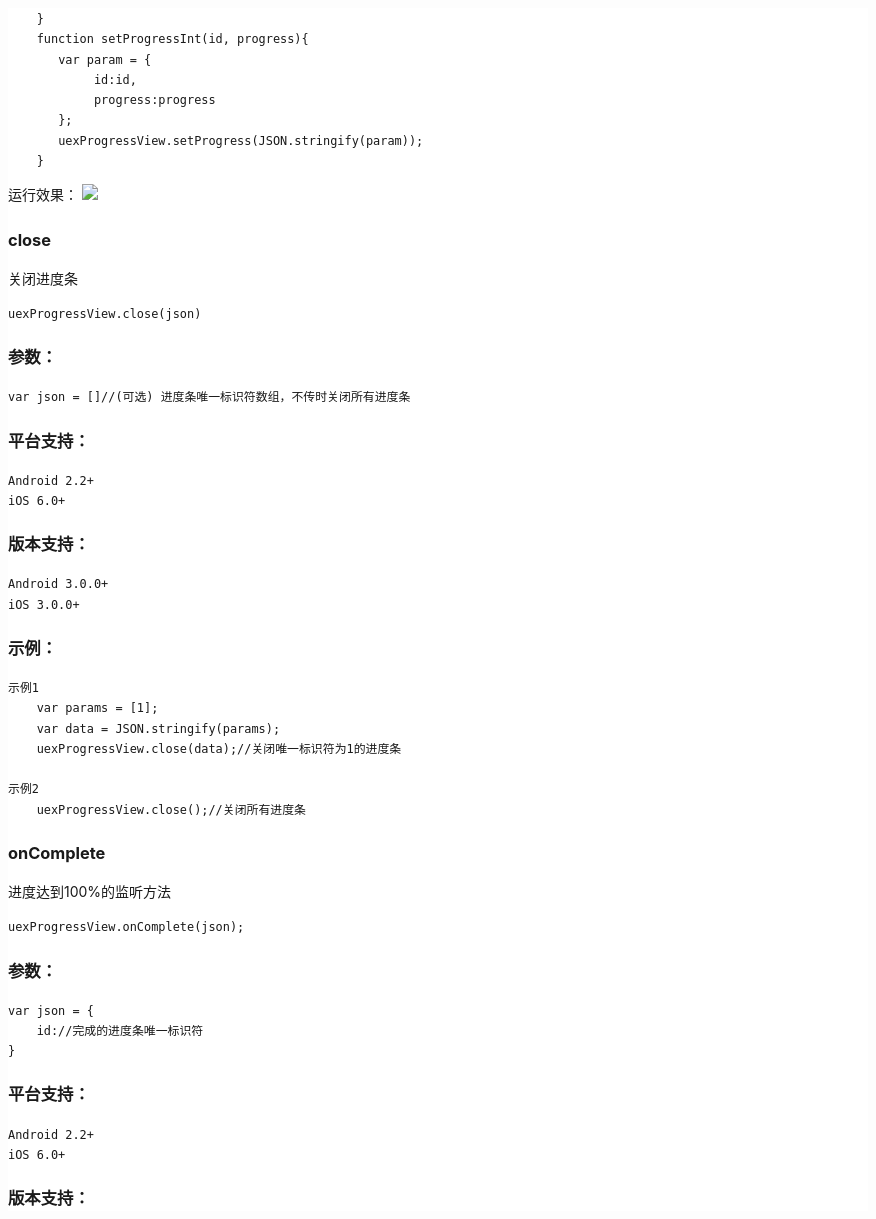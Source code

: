 ```
    }
    function setProgressInt(id, progress){
       var param = {
            id:id,
            progress:progress
       };
       uexProgressView.setProgress(JSON.stringify(param));
    }
```
运行效果：
![](http://i.imgur.com/u3jwCGP.gif)

### close
  关闭进度条
```
uexProgressView.close(json)
```
### 参数：
```
var json = []//(可选) 进度条唯一标识符数组，不传时关闭所有进度条
```
### 平台支持：
```
Android 2.2+
iOS 6.0+
```
### 版本支持：
```
Android 3.0.0+
iOS 3.0.0+
```
### 示例：
```
示例1
    var params = [1];
    var data = JSON.stringify(params);
    uexProgressView.close(data);//关闭唯一标识符为1的进度条

示例2
    uexProgressView.close();//关闭所有进度条
```

### onComplete
进度达到100%的监听方法
```
uexProgressView.onComplete(json);
```
### 参数：
```
var json = {
    id://完成的进度条唯一标识符
}
```
### 平台支持：
```
Android 2.2+
iOS 6.0+
```
### 版本支持：
```
```